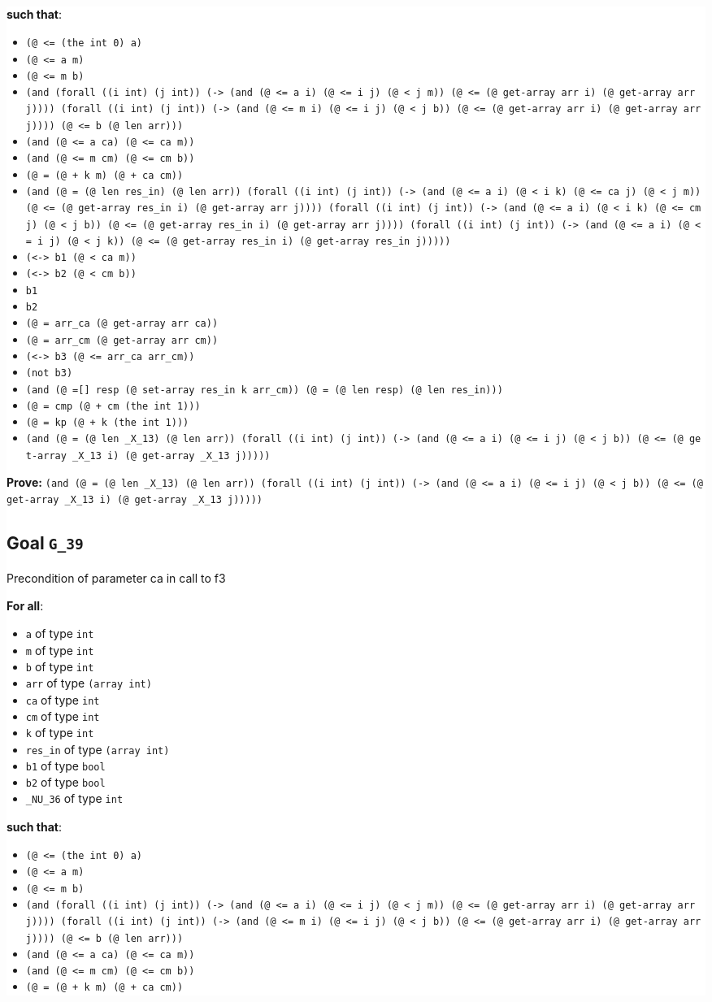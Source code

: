 **such that**:

  * `(@ <= (the int 0) a)`
  * `(@ <= a m)`
  * `(@ <= m b)`
  * `(and (forall ((i int) (j int)) (-> (and (@ <= a i) (@ <= i j) (@ < j m)) (@ <= (@ get-array arr i) (@ get-array arr j)))) (forall ((i int) (j int)) (-> (and (@ <= m i) (@ <= i j) (@ < j b)) (@ <= (@ get-array arr i) (@ get-array arr j)))) (@ <= b (@ len arr)))`
  * `(and (@ <= a ca) (@ <= ca m))`
  * `(and (@ <= m cm) (@ <= cm b))`
  * `(@ = (@ + k m) (@ + ca cm))`
  * `(and (@ = (@ len res_in) (@ len arr)) (forall ((i int) (j int)) (-> (and (@ <= a i) (@ < i k) (@ <= ca j) (@ < j m)) (@ <= (@ get-array res_in i) (@ get-array arr j)))) (forall ((i int) (j int)) (-> (and (@ <= a i) (@ < i k) (@ <= cm j) (@ < j b)) (@ <= (@ get-array res_in i) (@ get-array arr j)))) (forall ((i int) (j int)) (-> (and (@ <= a i) (@ <= i j) (@ < j k)) (@ <= (@ get-array res_in i) (@ get-array res_in j)))))`
  * `(<-> b1 (@ < ca m))`
  * `(<-> b2 (@ < cm b))`
  * `b1`
  * `b2`
  * `(@ = arr_ca (@ get-array arr ca))`
  * `(@ = arr_cm (@ get-array arr cm))`
  * `(<-> b3 (@ <= arr_ca arr_cm))`
  * `(not b3)`
  * `(and (@ =[] resp (@ set-array res_in k arr_cm)) (@ = (@ len resp) (@ len res_in)))`
  * `(@ = cmp (@ + cm (the int 1)))`
  * `(@ = kp (@ + k (the int 1)))`
  * `(and (@ = (@ len _X_13) (@ len arr)) (forall ((i int) (j int)) (-> (and (@ <= a i) (@ <= i j) (@ < j b)) (@ <= (@ get-array _X_13 i) (@ get-array _X_13 j)))))`

**Prove:** `(and (@ = (@ len _X_13) (@ len arr)) (forall ((i int) (j int)) (-> (and (@ <= a i) (@ <= i j) (@ < j b)) (@ <= (@ get-array _X_13 i) (@ get-array _X_13 j)))))`

## Goal `G_39`

Precondition of parameter ca in call to f3

**For all**:

  * `a` of type `int`
  * `m` of type `int`
  * `b` of type `int`
  * `arr` of type `(array int)`
  * `ca` of type `int`
  * `cm` of type `int`
  * `k` of type `int`
  * `res_in` of type `(array int)`
  * `b1` of type `bool`
  * `b2` of type `bool`
  * `_NU_36` of type `int`

**such that**:

  * `(@ <= (the int 0) a)`
  * `(@ <= a m)`
  * `(@ <= m b)`
  * `(and (forall ((i int) (j int)) (-> (and (@ <= a i) (@ <= i j) (@ < j m)) (@ <= (@ get-array arr i) (@ get-array arr j)))) (forall ((i int) (j int)) (-> (and (@ <= m i) (@ <= i j) (@ < j b)) (@ <= (@ get-array arr i) (@ get-array arr j)))) (@ <= b (@ len arr)))`
  * `(and (@ <= a ca) (@ <= ca m))`
  * `(and (@ <= m cm) (@ <= cm b))`
  * `(@ = (@ + k m) (@ + ca cm))`